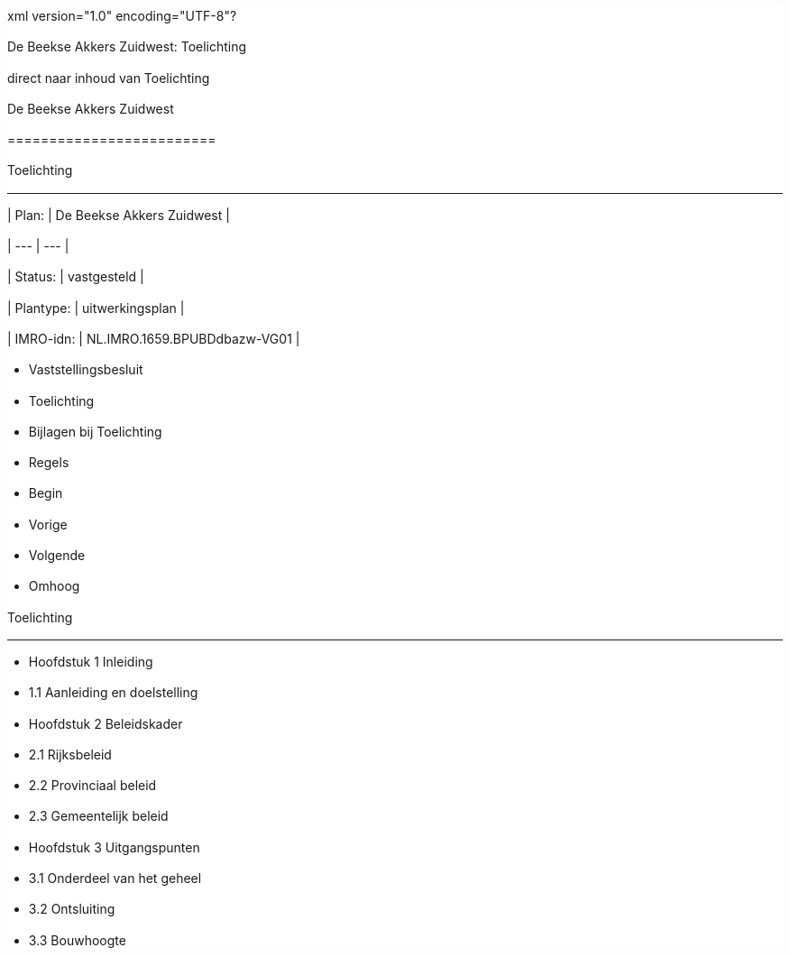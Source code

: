 xml version\="1\.0" encoding\="UTF\-8"?

De Beekse Akkers Zuidwest: Toelichting

direct naar inhoud van Toelichting

De Beekse Akkers Zuidwest

=========================

Toelichting

-----------

| Plan: | De Beekse Akkers Zuidwest |

| --- | --- |

| Status: | vastgesteld |

| Plantype: | uitwerkingsplan |

| IMRO\-idn: | NL.IMRO.1659\.BPUBDdbazw\-VG01 |

* Vaststellingsbesluit

* Toelichting

* Bijlagen bij Toelichting

* Regels

* Begin

* Vorige

* Volgende

* Omhoog

Toelichting

-----------

* Hoofdstuk 1 Inleiding

+ 1\.1 Aanleiding en doelstelling

* Hoofdstuk 2 Beleidskader

+ 2\.1 Rijksbeleid

+ 2\.2 Provinciaal beleid

+ 2\.3 Gemeentelijk beleid

* Hoofdstuk 3 Uitgangspunten

+ 3\.1 Onderdeel van het geheel

+ 3\.2 Ontsluiting

+ 3\.3 Bouwhoogte
